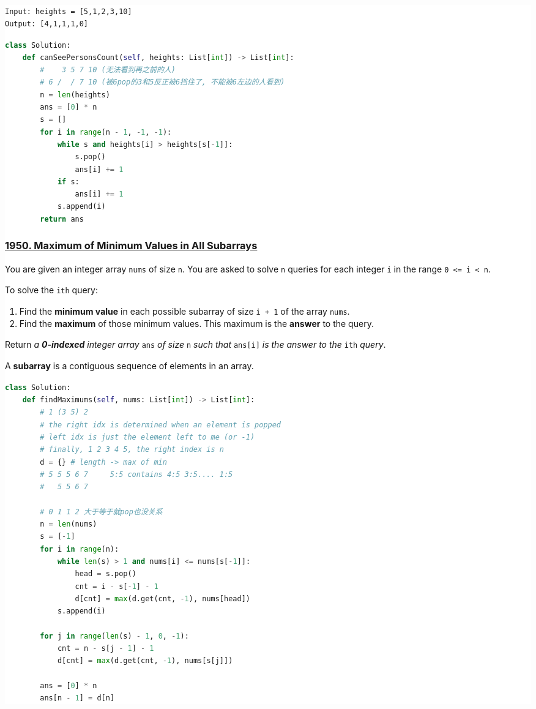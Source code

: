 ```
Input: heights = [5,1,2,3,10]
Output: [4,1,1,1,0]
```

```python
class Solution:
    def canSeePersonsCount(self, heights: List[int]) -> List[int]:
        #    3 5 7 10 (无法看到再之前的人)
        # 6 /  / 7 10 (被6pop的3和5反正被6挡住了, 不能被6左边的人看到)
        n = len(heights)
        ans = [0] * n
        s = []
        for i in range(n - 1, -1, -1):
            while s and heights[i] > heights[s[-1]]:
                s.pop()
                ans[i] += 1
            if s:
                ans[i] += 1
            s.append(i)
        return ans
```

### [1950. Maximum of Minimum Values in All Subarrays](https://leetcode.cn/problems/maximum-of-minimum-values-in-all-subarrays/)

You are given an integer array `nums` of size `n`. You are asked to solve `n` queries for each integer `i` in the range `0 <= i < n`.

To solve the `ith` query:

1. Find the **minimum value** in each possible subarray of size `i + 1` of the array `nums`.
2. Find the **maximum** of those minimum values. This maximum is the **answer** to the query.

Return *a **0-indexed** integer array* `ans` *of size* `n` *such that* `ans[i]` *is the answer to the* `ith` *query*.

A **subarray** is a contiguous sequence of elements in an array.

```python
class Solution:
    def findMaximums(self, nums: List[int]) -> List[int]:
        # 1 (3 5) 2
        # the right idx is determined when an element is popped
        # left idx is just the element left to me (or -1)
        # finally, 1 2 3 4 5, the right index is n
        d = {} # length -> max of min
        # 5 5 5 6 7     5:5 contains 4:5 3:5.... 1:5
        #   5 5 6 7
 
        # 0 1 1 2 大于等于就pop也没关系
        n = len(nums)
        s = [-1]
        for i in range(n):
            while len(s) > 1 and nums[i] <= nums[s[-1]]:
                head = s.pop()
                cnt = i - s[-1] - 1
                d[cnt] = max(d.get(cnt, -1), nums[head])
            s.append(i)
        
        for j in range(len(s) - 1, 0, -1):
            cnt = n - s[j - 1] - 1
            d[cnt] = max(d.get(cnt, -1), nums[s[j]])
        
        ans = [0] * n
        ans[n - 1] = d[n]
```